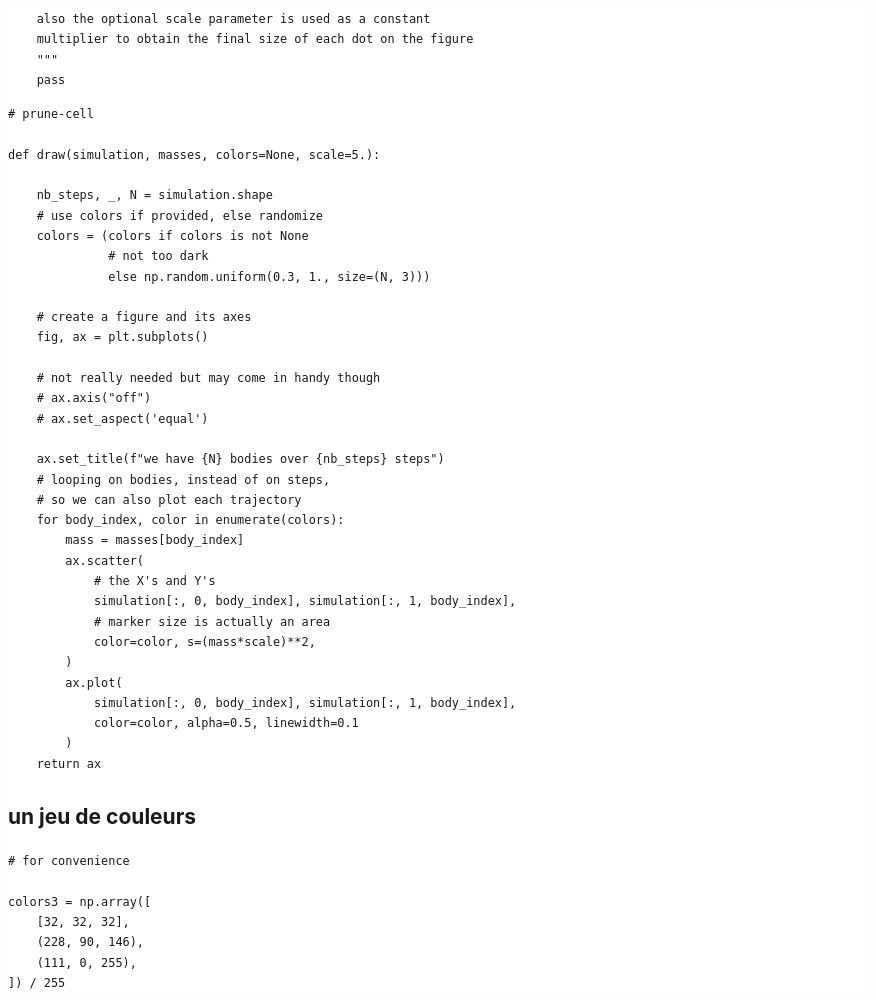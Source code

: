 ```{code-cell} ipython3
    also the optional scale parameter is used as a constant
    multiplier to obtain the final size of each dot on the figure
    """
    pass
```

```{code-cell} ipython3
# prune-cell

def draw(simulation, masses, colors=None, scale=5.):

    nb_steps, _, N = simulation.shape
    # use colors if provided, else randomize
    colors = (colors if colors is not None
              # not too dark
              else np.random.uniform(0.3, 1., size=(N, 3)))

    # create a figure and its axes
    fig, ax = plt.subplots()

    # not really needed but may come in handy though
    # ax.axis("off")
    # ax.set_aspect('equal')

    ax.set_title(f"we have {N} bodies over {nb_steps} steps")
    # looping on bodies, instead of on steps,
    # so we can also plot each trajectory
    for body_index, color in enumerate(colors):
        mass = masses[body_index]
        ax.scatter(
            # the X's and Y's
            simulation[:, 0, body_index], simulation[:, 1, body_index], 
            # marker size is actually an area
            color=color, s=(mass*scale)**2,
        )
        ax.plot(
            simulation[:, 0, body_index], simulation[:, 1, body_index], 
            color=color, alpha=0.5, linewidth=0.1
        )
    return ax
```

## un jeu de couleurs

```{code-cell} ipython3
# for convenience

colors3 = np.array([
    [32, 32, 32],
    (228, 90, 146),
    (111, 0, 255),
]) / 255
```
